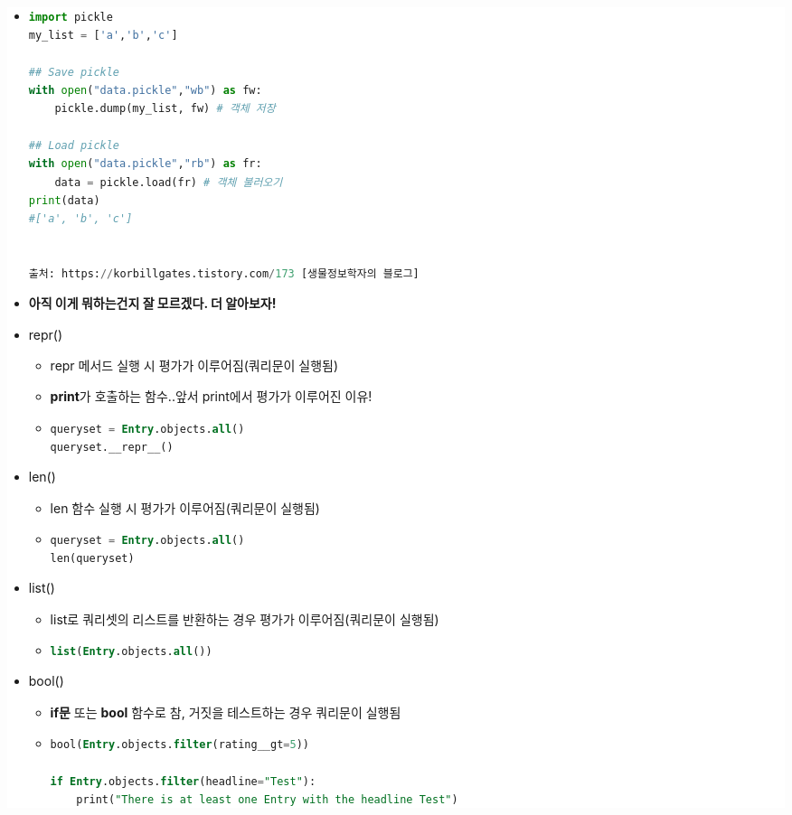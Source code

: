   - ```python
    import pickle
    my_list = ['a','b','c']
     
    ## Save pickle
    with open("data.pickle","wb") as fw:
        pickle.dump(my_list, fw) # 객체 저장
     
    ## Load pickle
    with open("data.pickle","rb") as fr:
        data = pickle.load(fr) # 객체 불러오기
    print(data)
    #['a', 'b', 'c']
    
    
    출처: https://korbillgates.tistory.com/173 [생물정보학자의 블로그]
    ```

  - **아직 이게 뭐하는건지 잘 모르겠다. 더 알아보자!**

- repr()

  - repr 메서드 실행 시 평가가 이루어짐(쿼리문이 실행됨)

  - **print**가 호출하는 함수..앞서 print에서 평가가 이루어진 이유!

  - ```sql
    queryset = Entry.objects.all()
    queryset.__repr__()
    ```

- len()

  - len 함수 실행 시 평가가 이루어짐(쿼리문이 실행됨)

  - ```sql
    queryset = Entry.objects.all()
    len(queryset)
    ```

- list()

  - list로 쿼리셋의 리스트를 반환하는 경우 평가가 이루어짐(쿼리문이 실행됨)

  - ```sql
    list(Entry.objects.all())
    ```

- bool()

  - **if문** 또는 **bool** 함수로 참, 거짓을 테스트하는 경우 쿼리문이 실행됨

  - ```sql
    bool(Entry.objects.filter(rating__gt=5))
    
    if Entry.objects.filter(headline="Test"):
    	print("There is at least one Entry with the headline Test")
    ```
